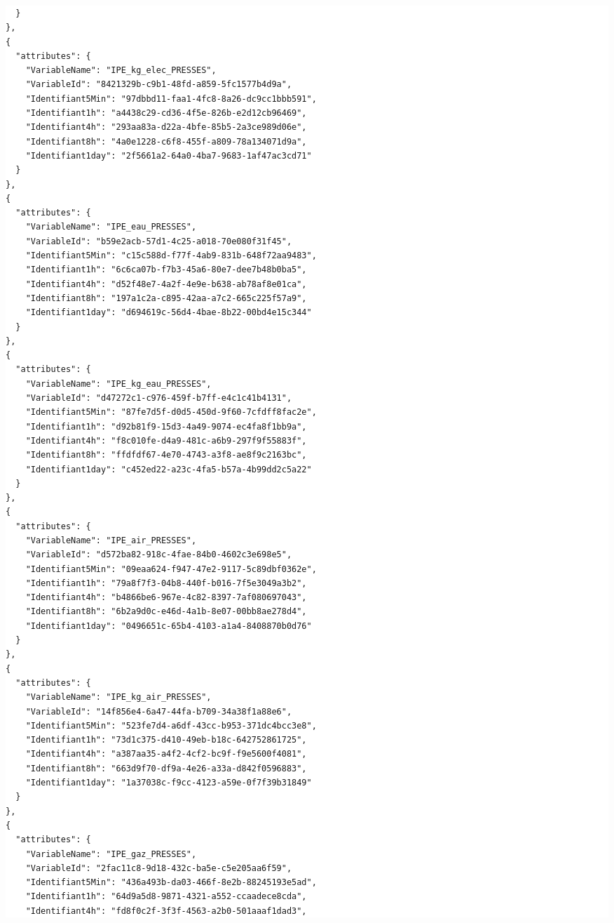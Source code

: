       }
    },
    {
      "attributes": {
        "VariableName": "IPE_kg_elec_PRESSES",
        "VariableId": "8421329b-c9b1-48fd-a859-5fc1577b4d9a",
        "Identifiant5Min": "97dbbd11-faa1-4fc8-8a26-dc9cc1bbb591",
        "Identifiant1h": "a4438c29-cd36-4f5e-826b-e2d12cb96469",
        "Identifiant4h": "293aa83a-d22a-4bfe-85b5-2a3ce989d06e",
        "Identifiant8h": "4a0e1228-c6f8-455f-a809-78a134071d9a",
        "Identifiant1day": "2f5661a2-64a0-4ba7-9683-1af47ac3cd71"
      }
    },
    {
      "attributes": {
        "VariableName": "IPE_eau_PRESSES",
        "VariableId": "b59e2acb-57d1-4c25-a018-70e080f31f45",
        "Identifiant5Min": "c15c588d-f77f-4ab9-831b-648f72aa9483",
        "Identifiant1h": "6c6ca07b-f7b3-45a6-80e7-dee7b48b0ba5",
        "Identifiant4h": "d52f48e7-4a2f-4e9e-b638-ab78af8e01ca",
        "Identifiant8h": "197a1c2a-c895-42aa-a7c2-665c225f57a9",
        "Identifiant1day": "d694619c-56d4-4bae-8b22-00bd4e15c344"
      }
    },
    {
      "attributes": {
        "VariableName": "IPE_kg_eau_PRESSES",
        "VariableId": "d47272c1-c976-459f-b7ff-e4c1c41b4131",
        "Identifiant5Min": "87fe7d5f-d0d5-450d-9f60-7cfdff8fac2e",
        "Identifiant1h": "d92b81f9-15d3-4a49-9074-ec4fa8f1bb9a",
        "Identifiant4h": "f8c010fe-d4a9-481c-a6b9-297f9f55883f",
        "Identifiant8h": "ffdfdf67-4e70-4743-a3f8-ae8f9c2163bc",
        "Identifiant1day": "c452ed22-a23c-4fa5-b57a-4b99dd2c5a22"
      }
    },
    {
      "attributes": {
        "VariableName": "IPE_air_PRESSES",
        "VariableId": "d572ba82-918c-4fae-84b0-4602c3e698e5",
        "Identifiant5Min": "09eaa624-f947-47e2-9117-5c89dbf0362e",
        "Identifiant1h": "79a8f7f3-04b8-440f-b016-7f5e3049a3b2",
        "Identifiant4h": "b4866be6-967e-4c82-8397-7af080697043",
        "Identifiant8h": "6b2a9d0c-e46d-4a1b-8e07-00bb8ae278d4",
        "Identifiant1day": "0496651c-65b4-4103-a1a4-8408870b0d76"
      }
    },
    {
      "attributes": {
        "VariableName": "IPE_kg_air_PRESSES",
        "VariableId": "14f856e4-6a47-44fa-b709-34a38f1a88e6",
        "Identifiant5Min": "523fe7d4-a6df-43cc-b953-371dc4bcc3e8",
        "Identifiant1h": "73d1c375-d410-49eb-b18c-642752861725",
        "Identifiant4h": "a387aa35-a4f2-4cf2-bc9f-f9e5600f4081",
        "Identifiant8h": "663d9f70-df9a-4e26-a33a-d842f0596883",
        "Identifiant1day": "1a37038c-f9cc-4123-a59e-0f7f39b31849"
      }
    },
    {
      "attributes": {
        "VariableName": "IPE_gaz_PRESSES",
        "VariableId": "2fac11c8-9d18-432c-ba5e-c5e205aa6f59",
        "Identifiant5Min": "436a493b-da03-466f-8e2b-88245193e5ad",
        "Identifiant1h": "64d9a5d8-9871-4321-a552-ccaadece8cda",
        "Identifiant4h": "fd8f0c2f-3f3f-4563-a2b0-501aaaf1dad3",